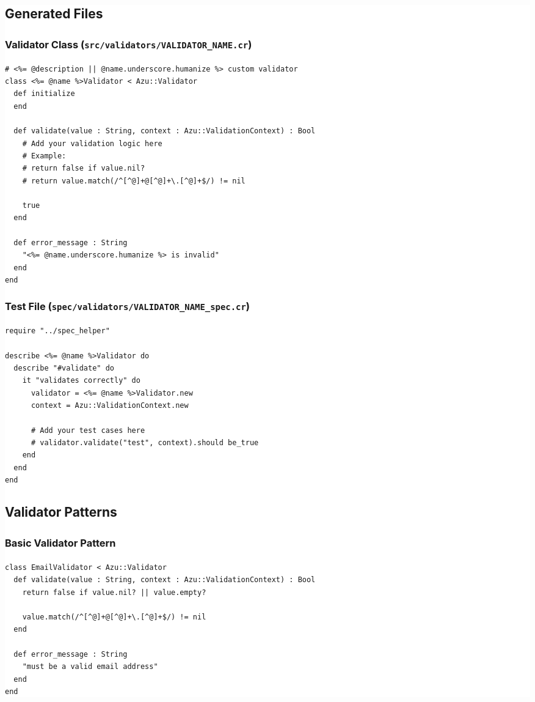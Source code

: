 ## Generated Files

### Validator Class (`src/validators/VALIDATOR_NAME.cr`)

```crystal
# <%= @description || @name.underscore.humanize %> custom validator
class <%= @name %>Validator < Azu::Validator
  def initialize
  end

  def validate(value : String, context : Azu::ValidationContext) : Bool
    # Add your validation logic here
    # Example:
    # return false if value.nil?
    # return value.match(/^[^@]+@[^@]+\.[^@]+$/) != nil

    true
  end

  def error_message : String
    "<%= @name.underscore.humanize %> is invalid"
  end
end
```

### Test File (`spec/validators/VALIDATOR_NAME_spec.cr`)

```crystal
require "../spec_helper"

describe <%= @name %>Validator do
  describe "#validate" do
    it "validates correctly" do
      validator = <%= @name %>Validator.new
      context = Azu::ValidationContext.new

      # Add your test cases here
      # validator.validate("test", context).should be_true
    end
  end
end
```

## Validator Patterns

### Basic Validator Pattern

```crystal
class EmailValidator < Azu::Validator
  def validate(value : String, context : Azu::ValidationContext) : Bool
    return false if value.nil? || value.empty?

    value.match(/^[^@]+@[^@]+\.[^@]+$/) != nil
  end

  def error_message : String
    "must be a valid email address"
  end
end
```
